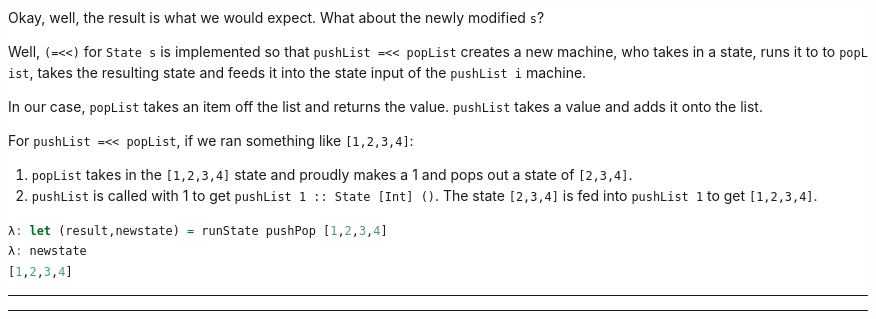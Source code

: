 Okay, well, the result is what we would expect.  What about the newly modified
`s`?

Well, `(=<<)` for `State s` is implemented so that `pushList =<< popList`
creates a new machine, who takes in a state, runs it to to `popList`, takes
the resulting state and feeds it into the state input of the `pushList i`
machine.

In our case, `popList` takes an item off the list and returns the value.
`pushList` takes a value and adds it onto the list.

For `pushList =<< popList`, if we ran something like `[1,2,3,4]`:

1.  `popList` takes in the `[1,2,3,4]` state and proudly makes a 1 and pops
    out a state of `[2,3,4]`.
2.  `pushList` is called with 1 to get `pushList 1 :: State [Int] ()`.  The
    state `[2,3,4]` is fed into `pushList 1` to get `[1,2,3,4]`.

~~~haskell
λ: let (result,newstate) = runState pushPop [1,2,3,4]
λ: newstate
[1,2,3,4]
~~~












----











------

[iopure]: http://blog.jle.im/entry/the-compromiseless-reconciliation-of-i-o-and-purity
[state]: http://blog.jle.im/entry/streaming-huffman-compression-in-haskell-part-1-trees#the-state-monad



[^print]: the real type signature of  `print` takes all showable things, not
[^unit]: `()`, pronounced "unit", is basically the "boring type", which only
[adit]: http://adit.io/posts/2013-04-17-functors,_applicatives,_and_monads_in_pictures.html
[^modify]: Of course, nothing is actually "modified" in-place in-memory ---
[^worldpar]: The parentheses are there to emphasize that `Reader r` is the